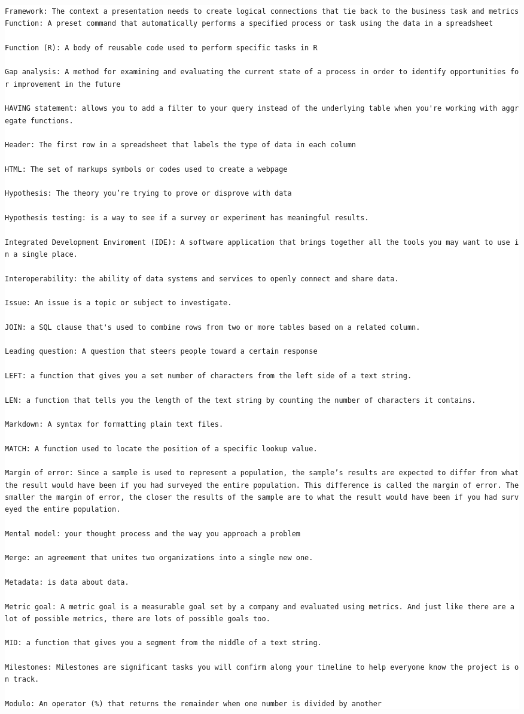     Framework: The context a presentation needs to create logical connections that tie back to the business task and metrics
    Function: A preset command that automatically performs a specified process or task using the data in a spreadsheet
    
    Function (R): A body of reusable code used to perform specific tasks in R
    
    Gap analysis: A method for examining and evaluating the current state of a process in order to identify opportunities for improvement in the future
    
    HAVING statement: allows you to add a filter to your query instead of the underlying table when you're working with aggregate functions.
    
    Header: The first row in a spreadsheet that labels the type of data in each column
    
    HTML: The set of markups symbols or codes used to create a webpage
    
    Hypothesis: The theory you’re trying to prove or disprove with data
    
    Hypothesis testing: is a way to see if a survey or experiment has meaningful results.
    
    Integrated Development Enviroment (IDE): A software application that brings together all the tools you may want to use in a single place.
    
    Interoperability: the ability of data systems and services to openly connect and share data.
    
    Issue: An issue is a topic or subject to investigate.
    
    JOIN: a SQL clause that's used to combine rows from two or more tables based on a related column.
    
    Leading question: A question that steers people toward a certain response
    
    LEFT: a function that gives you a set number of characters from the left side of a text string.
    
    LEN: a function that tells you the length of the text string by counting the number of characters it contains.
    
    Markdown: A syntax for formatting plain text files.
    
    MATCH: A function used to locate the position of a specific lookup value.
    
    Margin of error: Since a sample is used to represent a population, the sample’s results are expected to differ from what the result would have been if you had surveyed the entire population. This difference is called the margin of error. The smaller the margin of error, the closer the results of the sample are to what the result would have been if you had surveyed the entire population.
    
    Mental model: your thought process and the way you approach a problem
    
    Merge: an agreement that unites two organizations into a single new one.
    
    Metadata: is data about data.
    
    Metric goal: A metric goal is a measurable goal set by a company and evaluated using metrics. And just like there are a lot of possible metrics, there are lots of possible goals too.
    
    MID: a function that gives you a segment from the middle of a text string.
    
    Milestones: Milestones are significant tasks you will confirm along your timeline to help everyone know the project is on track.
    
    Modulo: An operator (%) that returns the remainder when one number is divided by another
    